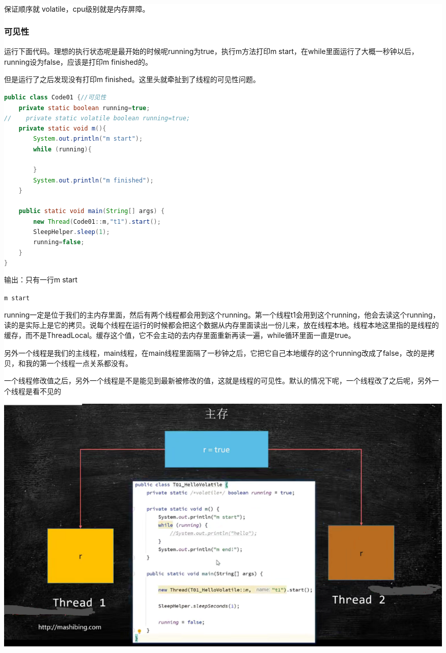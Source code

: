 保证顺序就 volatile，cpu级别就是内存屏障。 

### 可见性

运行下面代码。理想的执行状态呢是最开始的时候呢running为true，执行m方法打印m start，在while里面运行了大概一秒钟以后，running设为false，应该是打印m finished的。

但是运行了之后发现没有打印m finished。这里头就牵扯到了线程的可见性问题。

```JAVA
public class Code01 {//可见性
    private static boolean running=true;
//    private static volatile boolean running=true;
    private static void m(){
        System.out.println("m start");
        while (running){

        }
        System.out.println("m finished");
    }

    public static void main(String[] args) {
        new Thread(Code01::m,"t1").start();
        SleepHelper.sleep(1);
        running=false;
    }
}
```

输出：只有一行m start

```
m start
```

running一定是位于我们的主内存里面，然后有两个线程都会用到这个running。第一个线程t1会用到这个running，他会去读这个running，读的是实际上是它的拷贝。说每个线程在运行的时候都会把这个数据从内存里面读出一份儿来，放在线程本地。线程本地这里指的是线程的缓存，而不是ThreadLocal。缓存这个值，它不会主动的去内存里面重新再读一遍，while循环里面一直是true。

另外一个线程是我们的主线程，main线程，在main线程里面隔了一秒钟之后，它把它自己本地缓存的这个running改成了false，改的是拷贝，和我的第一个线程一点关系都没有。

一个线程修改值之后，另外一个线程是不是能见到最新被修改的值，这就是线程的可见性。默认的情况下呢，一个线程改了之后呢，另外一个线程是看不见的

![image-20230403150742247](image/image-20230403150742247.png)
